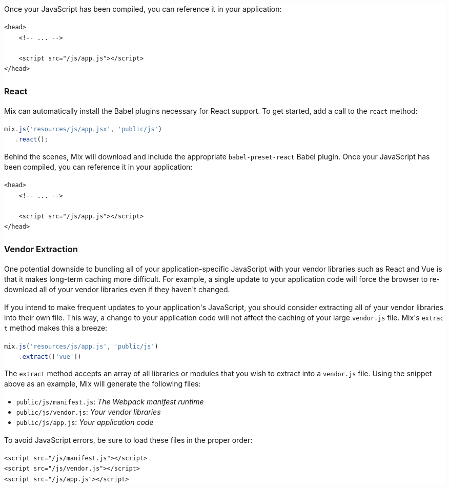 Once your JavaScript has been compiled, you can reference it in your application:

```markup
<head>
    <!-- ... -->

    <script src="/js/app.js"></script>
</head>
```

### React

Mix can automatically install the Babel plugins necessary for React support. To get started, add a call to the `react` method:

```javascript
mix.js('resources/js/app.jsx', 'public/js')
   .react();
```

Behind the scenes, Mix will download and include the appropriate `babel-preset-react` Babel plugin. Once your JavaScript has been compiled, you can reference it in your application:

```markup
<head>
    <!-- ... -->

    <script src="/js/app.js"></script>
</head>
```

### Vendor Extraction

One potential downside to bundling all of your application-specific JavaScript with your vendor libraries such as React and Vue is that it makes long-term caching more difficult. For example, a single update to your application code will force the browser to re-download all of your vendor libraries even if they haven't changed.

If you intend to make frequent updates to your application's JavaScript, you should consider extracting all of your vendor libraries into their own file. This way, a change to your application code will not affect the caching of your large `vendor.js` file. Mix's `extract` method makes this a breeze:

```javascript
mix.js('resources/js/app.js', 'public/js')
    .extract(['vue'])
```

The `extract` method accepts an array of all libraries or modules that you wish to extract into a `vendor.js` file. Using the snippet above as an example, Mix will generate the following files:

* `public/js/manifest.js`: _The Webpack manifest runtime_
* `public/js/vendor.js`: _Your vendor libraries_
* `public/js/app.js`: _Your application code_

To avoid JavaScript errors, be sure to load these files in the proper order:

```markup
<script src="/js/manifest.js"></script>
<script src="/js/vendor.js"></script>
<script src="/js/app.js"></script>
```
